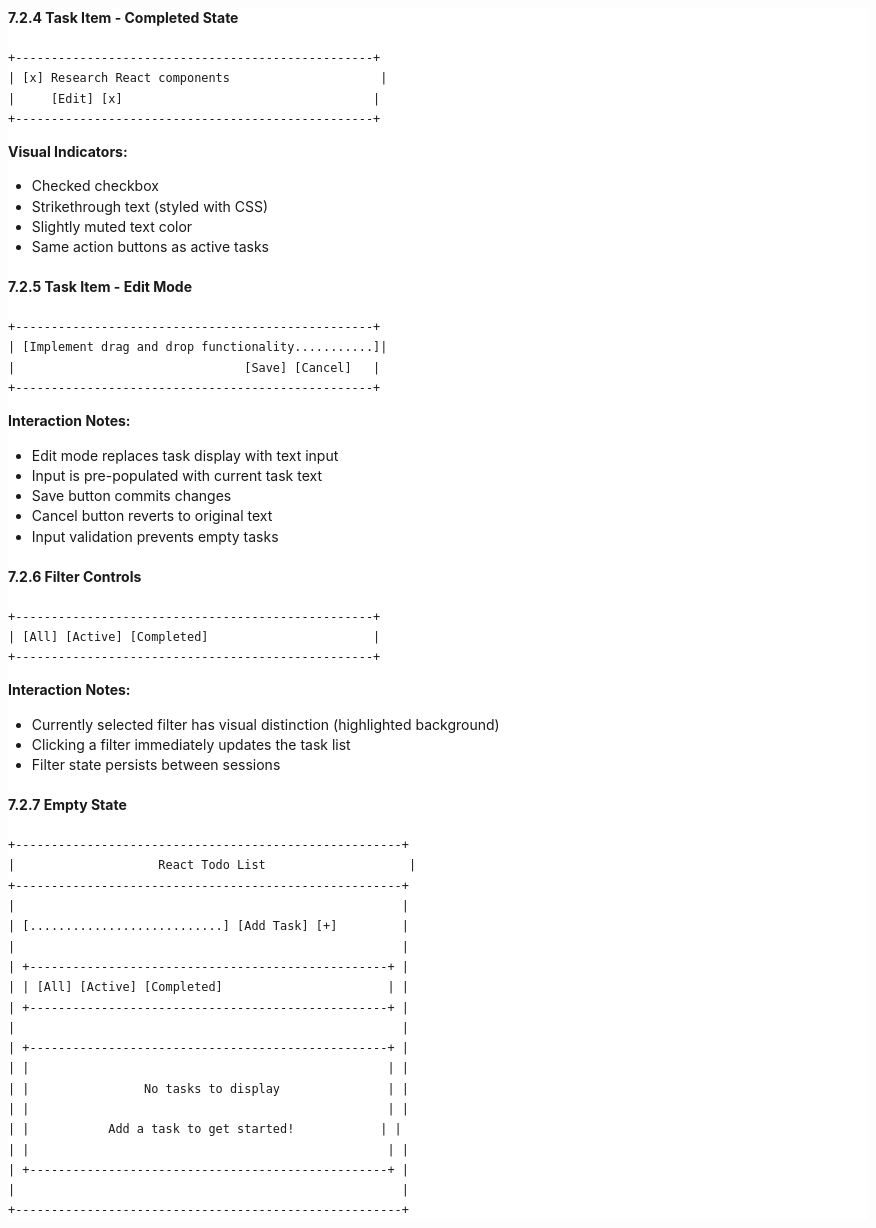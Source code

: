 #### 7.2.4 Task Item - Completed State

```
+--------------------------------------------------+
| [x] Research React components                     |
|     [Edit] [x]                                   |
+--------------------------------------------------+
```

**Visual Indicators:**
- Checked checkbox
- Strikethrough text (styled with CSS)
- Slightly muted text color
- Same action buttons as active tasks

#### 7.2.5 Task Item - Edit Mode

```
+--------------------------------------------------+
| [Implement drag and drop functionality...........]|
|                                [Save] [Cancel]   |
+--------------------------------------------------+
```

**Interaction Notes:**
- Edit mode replaces task display with text input
- Input is pre-populated with current task text
- Save button commits changes
- Cancel button reverts to original text
- Input validation prevents empty tasks

#### 7.2.6 Filter Controls

```
+--------------------------------------------------+
| [All] [Active] [Completed]                       |
+--------------------------------------------------+
```

**Interaction Notes:**
- Currently selected filter has visual distinction (highlighted background)
- Clicking a filter immediately updates the task list
- Filter state persists between sessions

#### 7.2.7 Empty State

```
+------------------------------------------------------+
|                    React Todo List                    |
+------------------------------------------------------+
|                                                      |
| [...........................] [Add Task] [+]         |
|                                                      |
| +--------------------------------------------------+ |
| | [All] [Active] [Completed]                       | |
| +--------------------------------------------------+ |
|                                                      |
| +--------------------------------------------------+ |
| |                                                  | |
| |                No tasks to display               | |
| |                                                  | |
| |           Add a task to get started!            | |
| |                                                  | |
| +--------------------------------------------------+ |
|                                                      |
+------------------------------------------------------+
```
